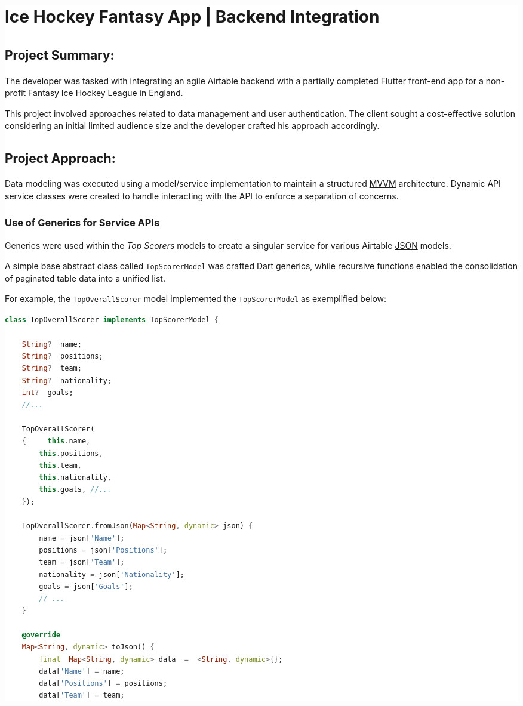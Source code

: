 
# Ice Hockey Fantasy App | Backend Integration

## Project Summary:

The developer was tasked with integrating an agile [Airtable](https://airtable.com/) backend with a partially completed [Flutter](https://flutter.dev/) front-end app for a non-profit Fantasy Ice Hockey League in England.  

This project involved approaches related to data management and user authentication. The client sought a cost-effective solution considering an initial limited audience size and the developer crafted his approach accordingly.

## Project Approach:

Data modeling was executed using a model/service implementation to maintain a structured [MVVM](https://medium.com/@onurcem.isik/introduction-to-mvvm-architecture-5c5558c3679) architecture. Dynamic API service classes were created to handle interacting with the API to enforce a separation of concerns.


### Use of Generics for Service APIs

Generics were used within the *Top Scorers* models to create a singular service for various Airtable [JSON](https://www.w3schools.com/whatis/whatis_json.asp) models. 

A simple base abstract class called `TopScorerModel` was crafted [Dart generics](https://dart.dev/language/generics), while recursive functions enabled the consolidation of paginated table data into a unified list. 

For example, the `TopOverallScorer` model implemented the `TopScorerModel` as exemplified below:
~~~dart
class TopOverallScorer implements TopScorerModel {

    String?  name;
    String?  positions;
    String?  team;
    String?  nationality;
    int?  goals;
    //...
  
    TopOverallScorer(
    {     this.name,
        this.positions,
        this.team,
        this.nationality,
        this.goals, //...
    });

    TopOverallScorer.fromJson(Map<String, dynamic> json) {
        name = json['Name'];
        positions = json['Positions'];
        team = json['Team'];
        nationality = json['Nationality'];
        goals = json['Goals'];
        // ...
    }

    @override
    Map<String, dynamic> toJson() {
        final  Map<String, dynamic> data  =  <String, dynamic>{};
        data['Name'] = name;
        data['Positions'] = positions;
        data['Team'] = team;
~~~
